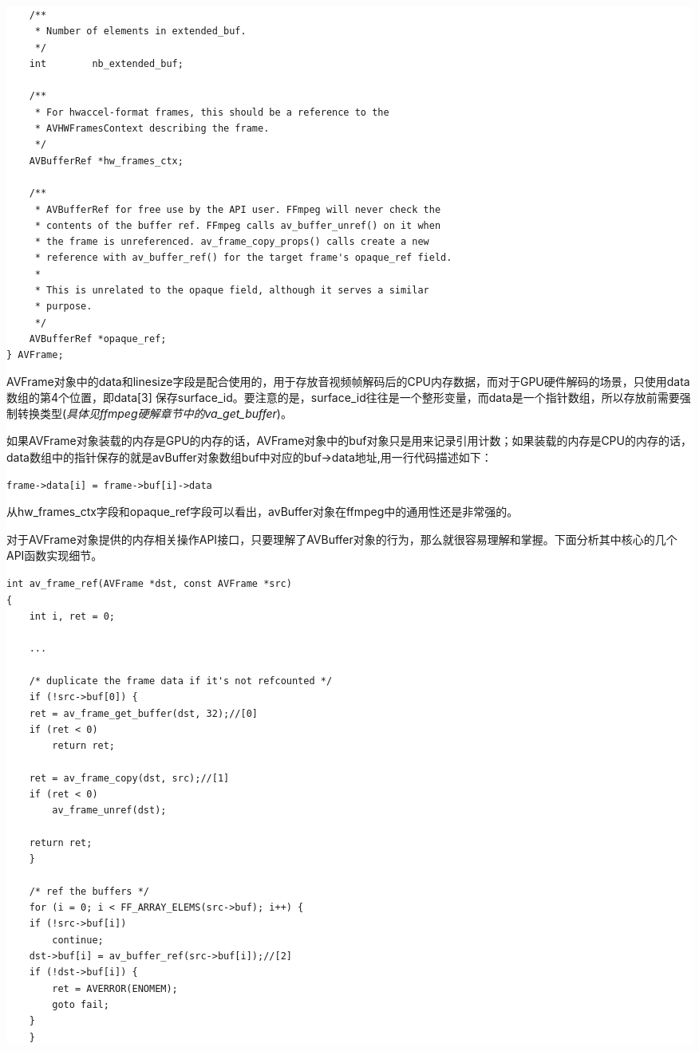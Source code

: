 	    /**
	     * Number of elements in extended_buf.
	     */
	    int        nb_extended_buf;

	    /**
	     * For hwaccel-format frames, this should be a reference to the
	     * AVHWFramesContext describing the frame.
	     */
	    AVBufferRef *hw_frames_ctx;

	    /**
	     * AVBufferRef for free use by the API user. FFmpeg will never check the
	     * contents of the buffer ref. FFmpeg calls av_buffer_unref() on it when
	     * the frame is unreferenced. av_frame_copy_props() calls create a new
	     * reference with av_buffer_ref() for the target frame's opaque_ref field.
	     *
	     * This is unrelated to the opaque field, although it serves a similar
	     * purpose.
	     */
	    AVBufferRef *opaque_ref;
	} AVFrame;

AVFrame对象中的data和linesize字段是配合使用的，用于存放音视频帧解码后的CPU内存数据，而对于GPU硬件解码的场景，只使用data数组的第4个位置，即data[3]
保存surface_id。要注意的是，surface_id往往是一个整形变量，而data是一个指针数组，所以存放前需要强制转换类型(*具体见ffmpeg硬解章节中的va_get_buffer*)。

如果AVFrame对象装载的内存是GPU的内存的话，AVFrame对象中的buf对象只是用来记录引用计数；如果装载的内存是CPU的内存的话，data数组中的指针保存的就是avBuffer对象数组buf中对应的buf->data地址,用一行代码描述如下：

`frame->data[i] = frame->buf[i]->data`

从hw_frames_ctx字段和opaque_ref字段可以看出，avBuffer对象在ffmpeg中的通用性还是非常强的。

对于AVFrame对象提供的内存相关操作API接口，只要理解了AVBuffer对象的行为，那么就很容易理解和掌握。下面分析其中核心的几个API函数实现细节。

	int av_frame_ref(AVFrame *dst, const AVFrame *src)
	{
	    int i, ret = 0;

	    ...

	    /* duplicate the frame data if it's not refcounted */
	    if (!src->buf[0]) {
		ret = av_frame_get_buffer(dst, 32);//[0]
		if (ret < 0)
		    return ret;

		ret = av_frame_copy(dst, src);//[1]
		if (ret < 0)
		    av_frame_unref(dst);

		return ret;
	    }

	    /* ref the buffers */
	    for (i = 0; i < FF_ARRAY_ELEMS(src->buf); i++) {
		if (!src->buf[i])
		    continue;
		dst->buf[i] = av_buffer_ref(src->buf[i]);//[2]
		if (!dst->buf[i]) {
		    ret = AVERROR(ENOMEM);
		    goto fail;
		}
	    }
